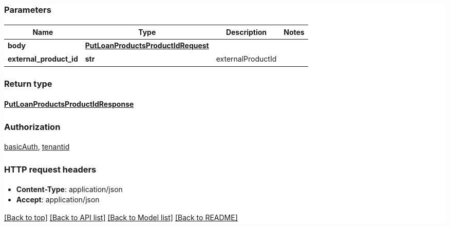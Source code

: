 ### Parameters

Name | Type | Description  | Notes
------------- | ------------- | ------------- | -------------
 **body** | [**PutLoanProductsProductIdRequest**](PutLoanProductsProductIdRequest.md)|  | 
 **external_product_id** | **str**| externalProductId | 

### Return type

[**PutLoanProductsProductIdResponse**](PutLoanProductsProductIdResponse.md)

### Authorization

[basicAuth](../README.md#basicAuth), [tenantid](../README.md#tenantid)

### HTTP request headers

 - **Content-Type**: application/json
 - **Accept**: application/json

[[Back to top]](#) [[Back to API list]](../README.md#documentation-for-api-endpoints) [[Back to Model list]](../README.md#documentation-for-models) [[Back to README]](../README.md)


